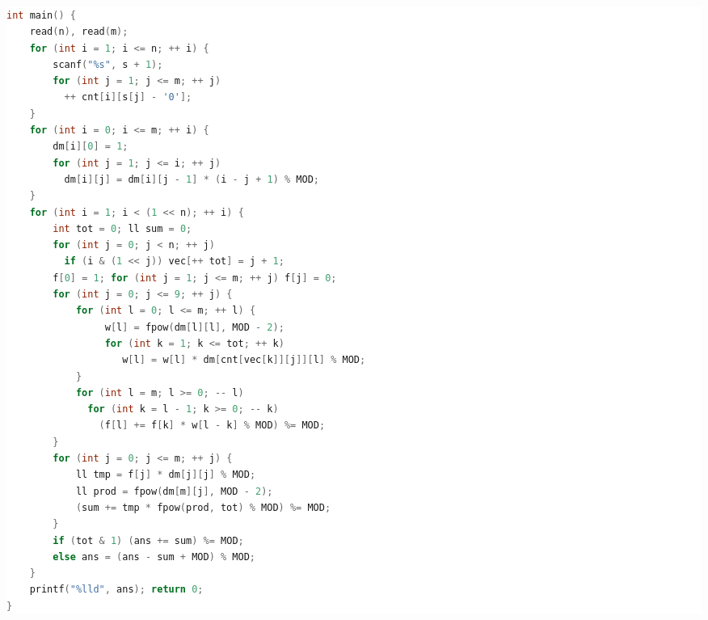 ``` cpp
int main() {
    read(n), read(m);
    for (int i = 1; i <= n; ++ i) {
        scanf("%s", s + 1);
        for (int j = 1; j <= m; ++ j)
          ++ cnt[i][s[j] - '0'];
    }
    for (int i = 0; i <= m; ++ i) {
        dm[i][0] = 1;
        for (int j = 1; j <= i; ++ j)
          dm[i][j] = dm[i][j - 1] * (i - j + 1) % MOD;
    }
    for (int i = 1; i < (1 << n); ++ i) {
        int tot = 0; ll sum = 0;
        for (int j = 0; j < n; ++ j) 
          if (i & (1 << j)) vec[++ tot] = j + 1;
        f[0] = 1; for (int j = 1; j <= m; ++ j) f[j] = 0;
        for (int j = 0; j <= 9; ++ j) {
            for (int l = 0; l <= m; ++ l) {
                 w[l] = fpow(dm[l][l], MOD - 2);
                 for (int k = 1; k <= tot; ++ k)
                    w[l] = w[l] * dm[cnt[vec[k]][j]][l] % MOD;
            }
            for (int l = m; l >= 0; -- l)
              for (int k = l - 1; k >= 0; -- k)
                (f[l] += f[k] * w[l - k] % MOD) %= MOD;
        }
        for (int j = 0; j <= m; ++ j) {
            ll tmp = f[j] * dm[j][j] % MOD;
            ll prod = fpow(dm[m][j], MOD - 2);
            (sum += tmp * fpow(prod, tot) % MOD) %= MOD;
        }
        if (tot & 1) (ans += sum) %= MOD;
        else ans = (ans - sum + MOD) % MOD;
    }
    printf("%lld", ans); return 0;
}

```

